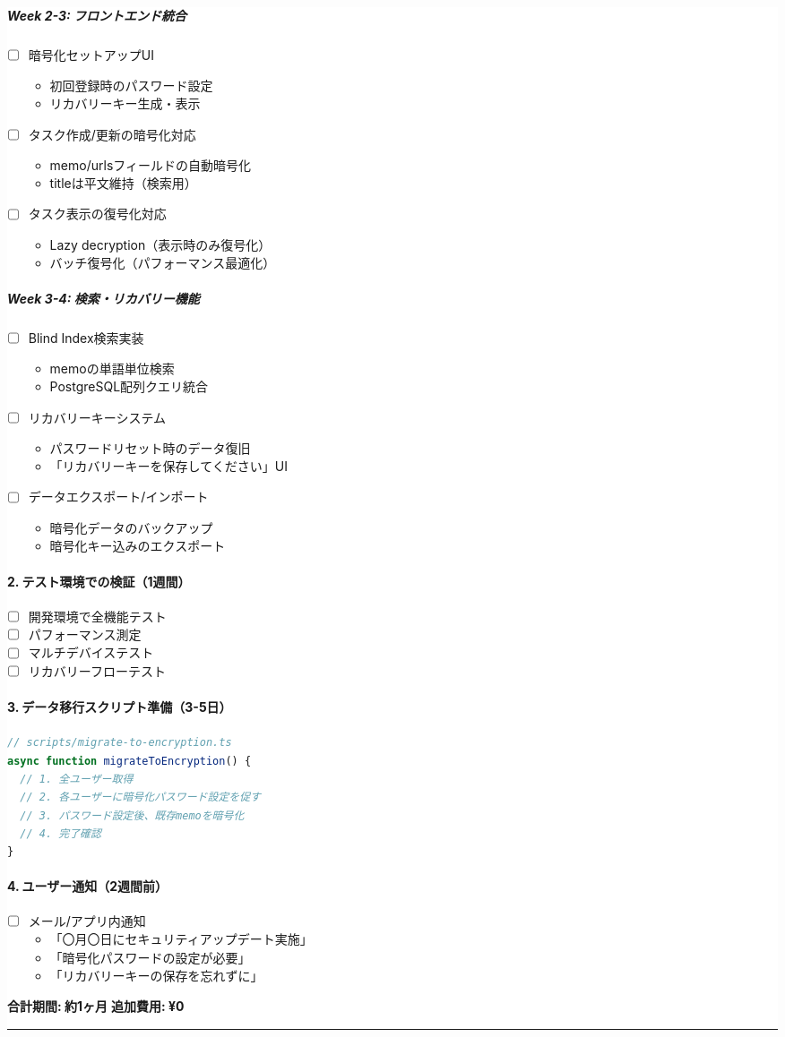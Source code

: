 ##### Week 2-3: フロントエンド統合
- [ ] 暗号化セットアップUI
  - 初回登録時のパスワード設定
  - リカバリーキー生成・表示

- [ ] タスク作成/更新の暗号化対応
  - memo/urlsフィールドの自動暗号化
  - titleは平文維持（検索用）

- [ ] タスク表示の復号化対応
  - Lazy decryption（表示時のみ復号化）
  - バッチ復号化（パフォーマンス最適化）

##### Week 3-4: 検索・リカバリー機能
- [ ] Blind Index検索実装
  - memoの単語単位検索
  - PostgreSQL配列クエリ統合

- [ ] リカバリーキーシステム
  - パスワードリセット時のデータ復旧
  - 「リカバリーキーを保存してください」UI

- [ ] データエクスポート/インポート
  - 暗号化データのバックアップ
  - 暗号化キー込みのエクスポート

#### 2. テスト環境での検証（1週間）
- [ ] 開発環境で全機能テスト
- [ ] パフォーマンス測定
- [ ] マルチデバイステスト
- [ ] リカバリーフローテスト

#### 3. データ移行スクリプト準備（3-5日）
```typescript
// scripts/migrate-to-encryption.ts
async function migrateToEncryption() {
  // 1. 全ユーザー取得
  // 2. 各ユーザーに暗号化パスワード設定を促す
  // 3. パスワード設定後、既存memoを暗号化
  // 4. 完了確認
}
```

#### 4. ユーザー通知（2週間前）
- [ ] メール/アプリ内通知
  - 「〇月〇日にセキュリティアップデート実施」
  - 「暗号化パスワードの設定が必要」
  - 「リカバリーキーの保存を忘れずに」

**合計期間: 約1ヶ月**
**追加費用: ¥0**

---
